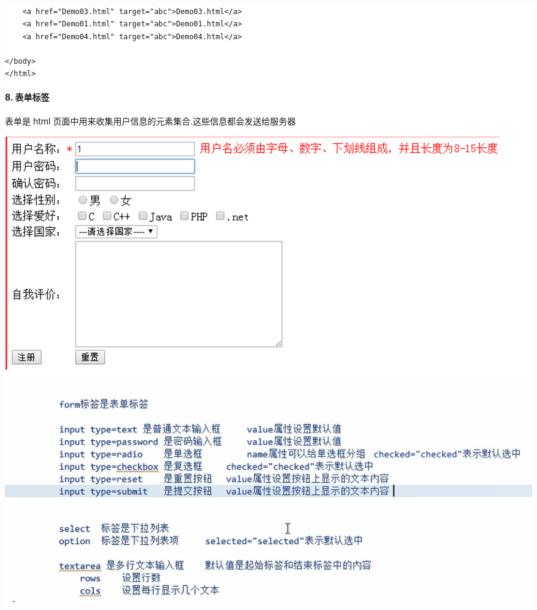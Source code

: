 ```
    <a href="Demo03.html" target="abc">Demo03.html</a>
    <a href="Demo01.html" target="abc">Demo01.html</a>
    <a href="Demo04.html" target="abc">Demo04.html</a>

</body>
</html>
```



#### 8. 表单标签

表单是 html 页面中用来收集用户信息的元素集合.这些信息都会发送给服务器



![image.png](../imgs/1571973972145-242a0c40-bd10-468c-acc9-829e72a2ad71.png)

![image.png](../imgs/1571974699073-a4ca5057-7278-476f-90dc-413c762562a7.png)
